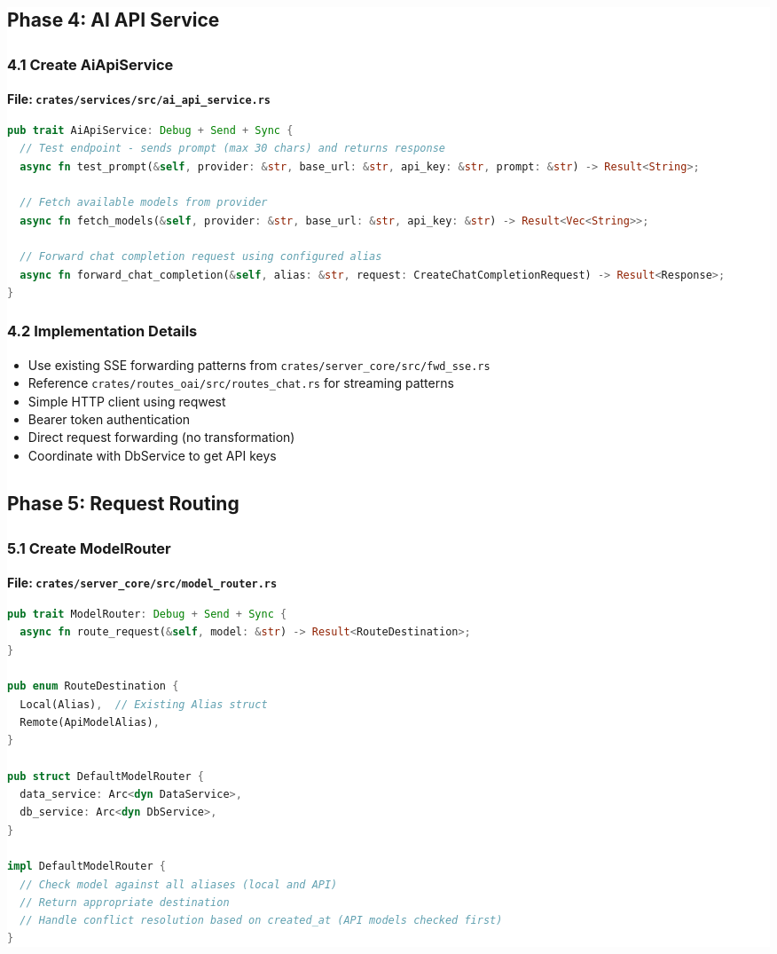 ## Phase 4: AI API Service

### 4.1 Create AiApiService
**File: `crates/services/src/ai_api_service.rs`**
```rust
pub trait AiApiService: Debug + Send + Sync {
  // Test endpoint - sends prompt (max 30 chars) and returns response
  async fn test_prompt(&self, provider: &str, base_url: &str, api_key: &str, prompt: &str) -> Result<String>;
  
  // Fetch available models from provider
  async fn fetch_models(&self, provider: &str, base_url: &str, api_key: &str) -> Result<Vec<String>>;
  
  // Forward chat completion request using configured alias
  async fn forward_chat_completion(&self, alias: &str, request: CreateChatCompletionRequest) -> Result<Response>;
}
```

### 4.2 Implementation Details
- Use existing SSE forwarding patterns from `crates/server_core/src/fwd_sse.rs`
- Reference `crates/routes_oai/src/routes_chat.rs` for streaming patterns
- Simple HTTP client using reqwest
- Bearer token authentication
- Direct request forwarding (no transformation)
- Coordinate with DbService to get API keys

## Phase 5: Request Routing

### 5.1 Create ModelRouter
**File: `crates/server_core/src/model_router.rs`**
```rust
pub trait ModelRouter: Debug + Send + Sync {
  async fn route_request(&self, model: &str) -> Result<RouteDestination>;
}

pub enum RouteDestination {
  Local(Alias),  // Existing Alias struct
  Remote(ApiModelAlias),
}

pub struct DefaultModelRouter {
  data_service: Arc<dyn DataService>,
  db_service: Arc<dyn DbService>,
}

impl DefaultModelRouter {
  // Check model against all aliases (local and API)
  // Return appropriate destination
  // Handle conflict resolution based on created_at (API models checked first)
}
```

